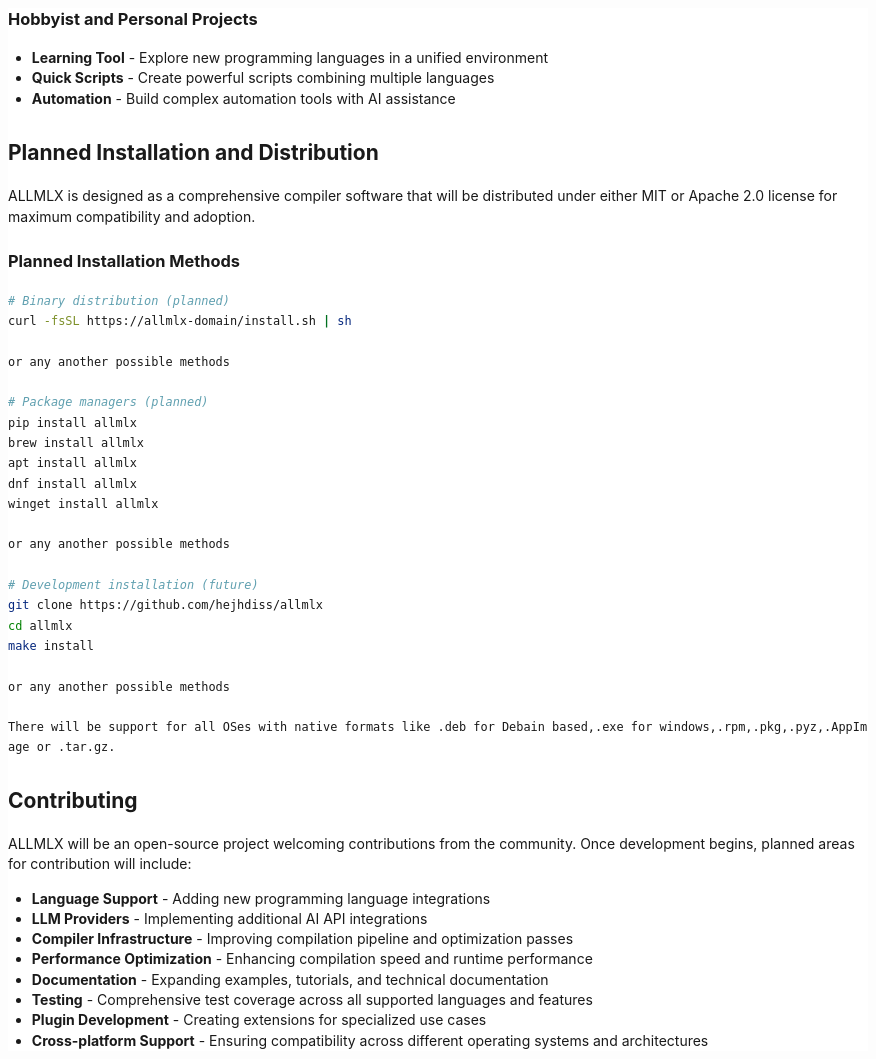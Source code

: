 ### Hobbyist and Personal Projects
- **Learning Tool** - Explore new programming languages in a unified environment
- **Quick Scripts** - Create powerful scripts combining multiple languages
- **Automation** - Build complex automation tools with AI assistance

## Planned Installation and Distribution

ALLMLX is designed as a comprehensive compiler software that will be distributed under either MIT or Apache 2.0 license for maximum compatibility and adoption.

### Planned Installation Methods

```bash
# Binary distribution (planned)
curl -fsSL https://allmlx-domain/install.sh | sh

or any another possible methods

# Package managers (planned)
pip install allmlx
brew install allmlx
apt install allmlx
dnf install allmlx
winget install allmlx

or any another possible methods

# Development installation (future)
git clone https://github.com/hejhdiss/allmlx
cd allmlx
make install

or any another possible methods

There will be support for all OSes with native formats like .deb for Debain based,.exe for windows,.rpm,.pkg,.pyz,.AppImage or .tar.gz.
```

## Contributing

ALLMLX will be an open-source project welcoming contributions from the community. Once development begins, planned areas for contribution will include:

- **Language Support** - Adding new programming language integrations
- **LLM Providers** - Implementing additional AI API integrations  
- **Compiler Infrastructure** - Improving compilation pipeline and optimization passes
- **Performance Optimization** - Enhancing compilation speed and runtime performance
- **Documentation** - Expanding examples, tutorials, and technical documentation
- **Testing** - Comprehensive test coverage across all supported languages and features
- **Plugin Development** - Creating extensions for specialized use cases
- **Cross-platform Support** - Ensuring compatibility across different operating systems and architectures
